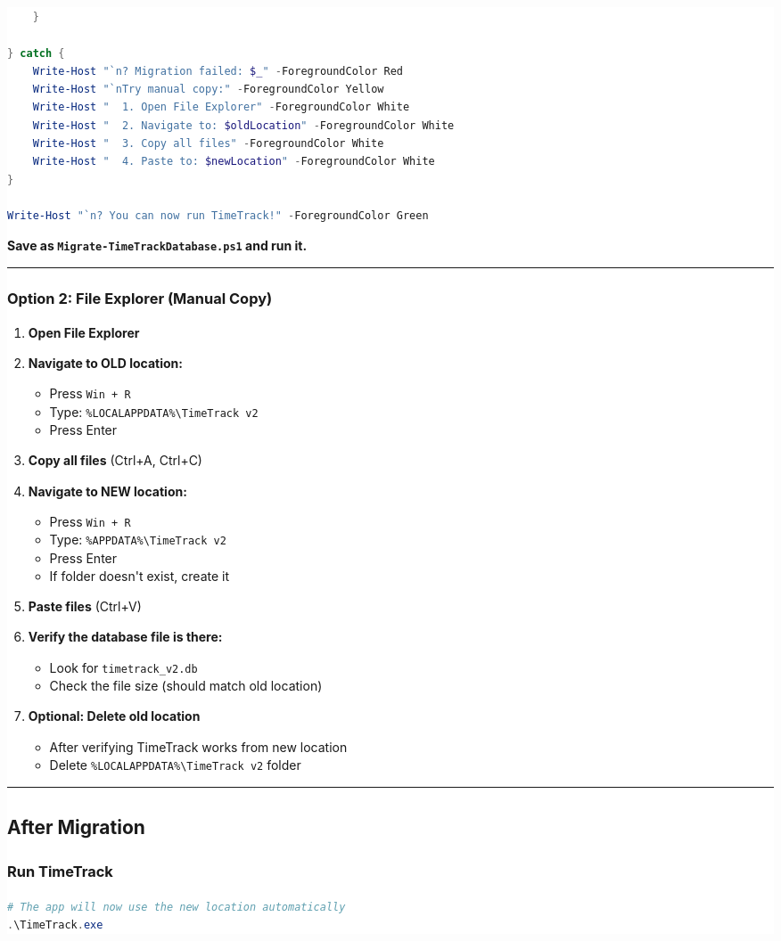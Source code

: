 ```powershell
    }
    
} catch {
    Write-Host "`n? Migration failed: $_" -ForegroundColor Red
    Write-Host "`nTry manual copy:" -ForegroundColor Yellow
    Write-Host "  1. Open File Explorer" -ForegroundColor White
    Write-Host "  2. Navigate to: $oldLocation" -ForegroundColor White
    Write-Host "  3. Copy all files" -ForegroundColor White
    Write-Host "  4. Paste to: $newLocation" -ForegroundColor White
}

Write-Host "`n? You can now run TimeTrack!" -ForegroundColor Green
```

**Save as `Migrate-TimeTrackDatabase.ps1` and run it.**

---

### Option 2: File Explorer (Manual Copy)

1. **Open File Explorer**

2. **Navigate to OLD location:**
   - Press `Win + R`
   - Type: `%LOCALAPPDATA%\TimeTrack v2`
   - Press Enter

3. **Copy all files** (Ctrl+A, Ctrl+C)

4. **Navigate to NEW location:**
   - Press `Win + R`
   - Type: `%APPDATA%\TimeTrack v2`
   - Press Enter
   - If folder doesn't exist, create it

5. **Paste files** (Ctrl+V)

6. **Verify the database file is there:**
   - Look for `timetrack_v2.db`
   - Check the file size (should match old location)

7. **Optional: Delete old location**
   - After verifying TimeTrack works from new location
   - Delete `%LOCALAPPDATA%\TimeTrack v2` folder

---

## After Migration

### Run TimeTrack

```powershell
# The app will now use the new location automatically
.\TimeTrack.exe
```
